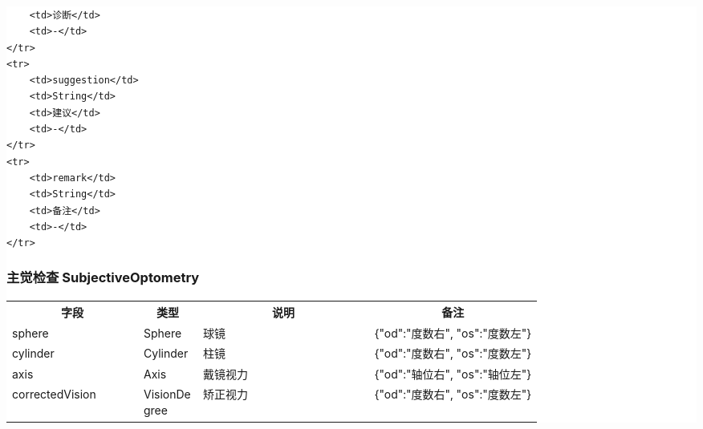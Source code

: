         <td>诊断</td>
        <td>-</td>
    </tr>
    <tr>
        <td>suggestion</td>
        <td>String</td>
        <td>建议</td>
        <td>-</td>
    </tr>
    <tr>
        <td>remark</td>
        <td>String</td>
        <td>备注</td>
        <td>-</td>
    </tr>
</table>


### 主觉检查 SubjectiveOptometry

<table>
    <tr>
        <th style="width:150px;">字段</th>
        <th style="width:60px;">类型</th>
        <th style="width:200px;">说明</th>
        <th>备注</th>
    </tr>
    <tr>
        <td>sphere</td>
        <td>Sphere</td>
        <td>球镜</td>
        <td>{"od":"度数右", "os":"度数左"}</td>
    </tr>
    <tr>
        <td>cylinder</td>
        <td>Cylinder</td>
        <td>柱镜</td>
        <td>{"od":"度数右", "os":"度数左"}</td>
    </tr>
    <tr>
        <td>axis</td>
        <td>Axis</td>
        <td>戴镜视力</td>
        <td>{"od":"轴位右", "os":"轴位左"}</td>
    </tr>
    <tr>
        <td>correctedVision</td>
        <td>VisionDegree</td>
        <td>矫正视力</td>
        <td>{"od":"度数右", "os":"度数左"}</td>
    </tr>
</table>
